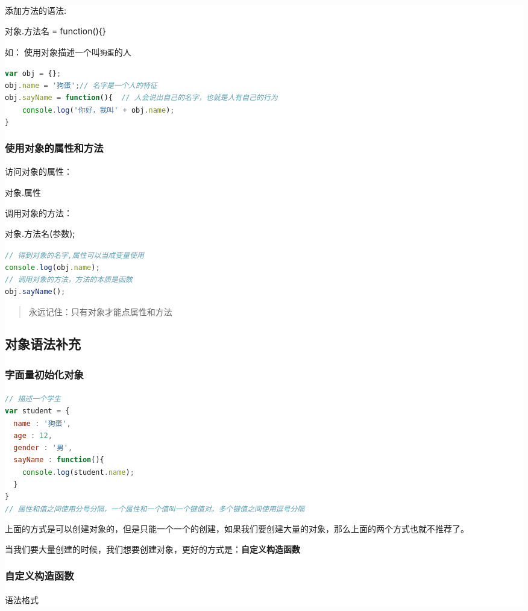 添加方法的语法:

对象.方法名 = function(){}

如： 使用对象描述一个叫`狗蛋`的人

```javascript
var obj = {};
obj.name = '狗蛋';// 名字是一个人的特征
obj.sayName = function(){  // 人会说出自己的名字，也就是人有自己的行为
	console.log('你好，我叫' + obj.name);
}
```

### 使用对象的属性和方法

访问对象的属性：

对象.属性

调用对象的方法：

对象.方法名(参数);

```javascript
// 得到对象的名字,属性可以当成变量使用
console.log(obj.name);
// 调用对象的方法，方法的本质是函数
obj.sayName();
```

> 永远记住：只有对象才能点属性和方法

## 对象语法补充

### 字面量初始化对象

```javascript
// 描述一个学生
var student = {
  name : '狗蛋',
  age : 12,
  gender : '男',
  sayName : function(){
    console.log(student.name);
  }
}
// 属性和值之间使用分号分隔，一个属性和一个值叫一个键值对。多个键值之间使用逗号分隔
```

上面的方式是可以创建对象的，但是只能一个一个的创建，如果我们要创建大量的对象，那么上面的两个方式也就不推荐了。

当我们要大量创建的时候，我们想要创建对象，更好的方式是：**自定义构造函数**

### 自定义构造函数

语法格式

